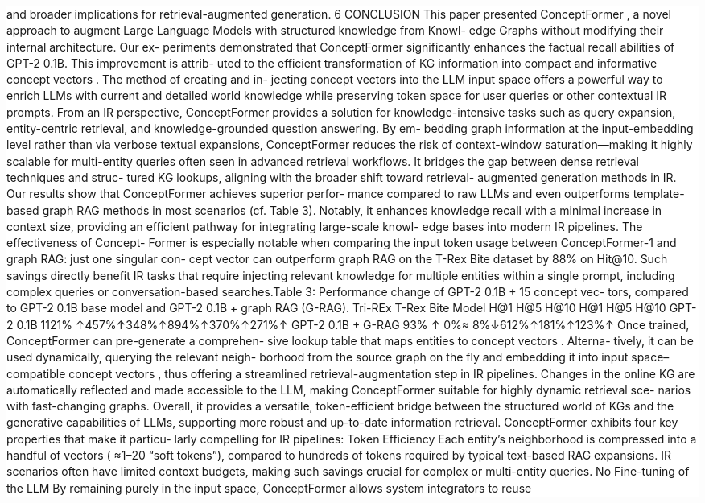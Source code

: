 and broader implications for retrieval-augmented generation.
6 CONCLUSION
This paper presented ConceptFormer , a novel approach to augment
Large Language Models with structured knowledge from Knowl-
edge Graphs without modifying their internal architecture. Our ex-
periments demonstrated that ConceptFormer significantly enhances
the factual recall abilities of GPT-2 0.1B. This improvement is attrib-
uted to the efficient transformation of KG information into compact
and informative concept vectors . The method of creating and in-
jecting concept vectors into the LLM input space offers a powerful
way to enrich LLMs with current and detailed world knowledge
while preserving token space for user queries or other contextual
IR prompts.
From an IR perspective, ConceptFormer provides a solution for
knowledge-intensive tasks such as query expansion, entity-centric
retrieval, and knowledge-grounded question answering. By em-
bedding graph information at the input-embedding level rather
than via verbose textual expansions, ConceptFormer reduces the
risk of context-window saturation—making it highly scalable for
multi-entity queries often seen in advanced retrieval workflows.
It bridges the gap between dense retrieval techniques and struc-
tured KG lookups, aligning with the broader shift toward retrieval-
augmented generation methods in IR.
Our results show that ConceptFormer achieves superior perfor-
mance compared to raw LLMs and even outperforms template-
based graph RAG methods in most scenarios (cf. Table 3). Notably,
it enhances knowledge recall with a minimal increase in context size,
providing an efficient pathway for integrating large-scale knowl-
edge bases into modern IR pipelines. The effectiveness of Concept-
Former is especially notable when comparing the input token usage
between ConceptFormer-1 and graph RAG: just one singular con-
cept vector can outperform graph RAG on the T-Rex Bite dataset by
88% on Hit@10. Such savings directly benefit IR tasks that require
injecting relevant knowledge for multiple entities within a single
prompt, including complex queries or conversation-based searches.Table 3: Performance change of GPT-2 0.1B + 15 concept vec-
tors, compared to GPT-2 0.1B base model and GPT-2 0.1B +
graph RAG (G-RAG).
Tri-REx T-Rex Bite
Model H@1 H@5 H@10 H@1 H@5 H@10
GPT-2 0.1B 1121% ↑457%↑348%↑894%↑370%↑271%↑
GPT-2 0.1B + G-RAG 93% ↑ 0%≈ 8%↓612%↑181%↑123%↑
Once trained, ConceptFormer can pre-generate a comprehen-
sive lookup table that maps entities to concept vectors . Alterna-
tively, it can be used dynamically, querying the relevant neigh-
borhood from the source graph on the fly and embedding it into
input space–compatible concept vectors , thus offering a streamlined
retrieval-augmentation step in IR pipelines. Changes in the online
KG are automatically reflected and made accessible to the LLM,
making ConceptFormer suitable for highly dynamic retrieval sce-
narios with fast-changing graphs. Overall, it provides a versatile,
token-efficient bridge between the structured world of KGs and
the generative capabilities of LLMs, supporting more robust and
up-to-date information retrieval.
ConceptFormer exhibits four key properties that make it particu-
larly compelling for IR pipelines:
Token Efficiency Each entity’s neighborhood is compressed into
a handful of vectors ( ≈1–20 “soft tokens”), compared to
hundreds of tokens required by typical text-based RAG
expansions. IR scenarios often have limited context budgets,
making such savings crucial for complex or multi-entity
queries.
No Fine-tuning of the LLM By remaining purely in the input
space, ConceptFormer allows system integrators to reuse